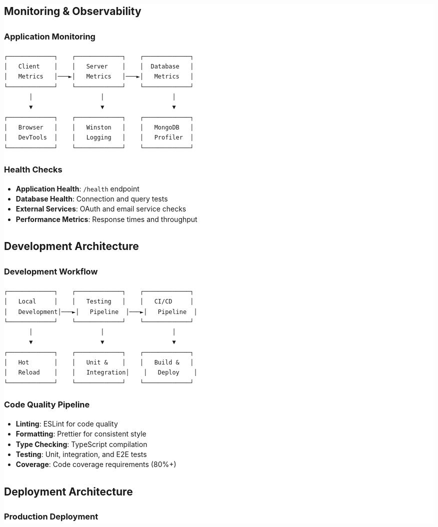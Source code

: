 ## Monitoring & Observability

### Application Monitoring

```
┌─────────────┐    ┌─────────────┐    ┌─────────────┐
│   Client    │    │   Server    │    │  Database   │
│   Metrics   │───►│   Metrics   │───►│   Metrics   │
└─────────────┘    └─────────────┘    └─────────────┘
       │                   │                   │
       ▼                   ▼                   ▼
┌─────────────┐    ┌─────────────┐    ┌─────────────┐
│   Browser   │    │   Winston   │    │   MongoDB   │
│   DevTools  │    │   Logging   │    │   Profiler  │
└─────────────┘    └─────────────┘    └─────────────┘
```

### Health Checks
- **Application Health**: `/health` endpoint
- **Database Health**: Connection and query tests
- **External Services**: OAuth and email service checks
- **Performance Metrics**: Response times and throughput

## Development Architecture

### Development Workflow

```
┌─────────────┐    ┌─────────────┐    ┌─────────────┐
│   Local     │    │   Testing   │    │   CI/CD     │
│   Development│───►│   Pipeline  │───►│   Pipeline  │
└─────────────┘    └─────────────┘    └─────────────┘
       │                   │                   │
       ▼                   ▼                   ▼
┌─────────────┐    ┌─────────────┐    ┌─────────────┐
│   Hot       │    │   Unit &    │    │   Build &   │
│   Reload    │    │   Integration│    │   Deploy    │
└─────────────┘    └─────────────┘    └─────────────┘
```

### Code Quality Pipeline
- **Linting**: ESLint for code quality
- **Formatting**: Prettier for consistent style
- **Type Checking**: TypeScript compilation
- **Testing**: Unit, integration, and E2E tests
- **Coverage**: Code coverage requirements (80%+)

## Deployment Architecture

### Production Deployment
